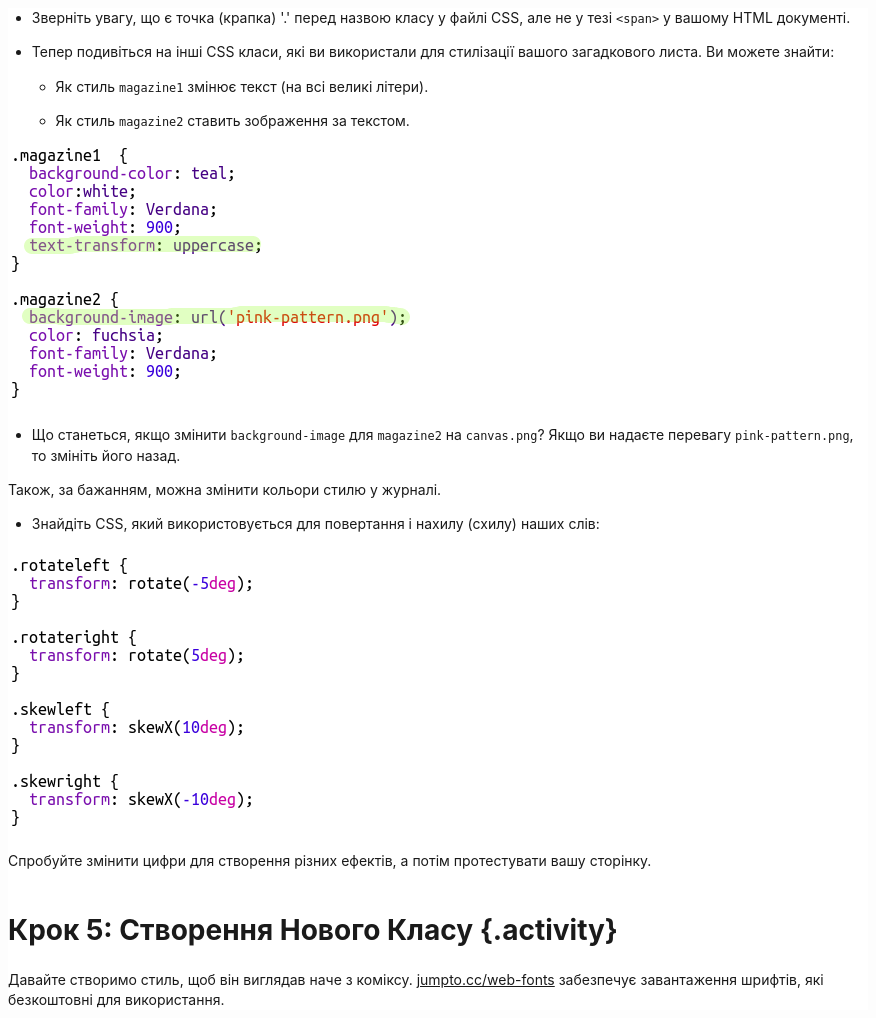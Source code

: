 + Зверніть увагу, що є точка (крапка) '.' перед назвою класу у файлі CSS, але не у тезі `<span>` у вашому HTML документі.

+ Тепер подивіться на інші CSS класи, які ви використали для стилізації вашого загадкового листа. Ви можете знайти:
    
    + Як стиль `magazine1` змінює текст (на всі великі літери).
    
    + Як стиль `magazine2` ставить зображення за текстом.

![скріншот](letter-magazines.png)

+ Що станеться, якщо змінити `background-image` для `magazine2` на `canvas.png`? Якщо ви надаєте перевагу `pink-pattern.png`, то змініть його назад. 

Також, за бажанням, можна змінити кольори стилю у журналі.

+ Знайдіть CSS, який використовується для повертання і нахилу (схилу) наших слів:

![скріншот](letter-rotate-skew.png)

Спробуйте змінити цифри для створення різних ефектів, а потім протестувати вашу сторінку.

# Крок 5: Створення Нового Класу {.activity}

Давайте створимо стиль, щоб він виглядав наче з коміксу. <a href="http://jumpto.cc/web-fonts" target="_blank">jumpto.cc/web-fonts</a> забезпечує завантаження шрифтів, які безкоштовні для використання.
